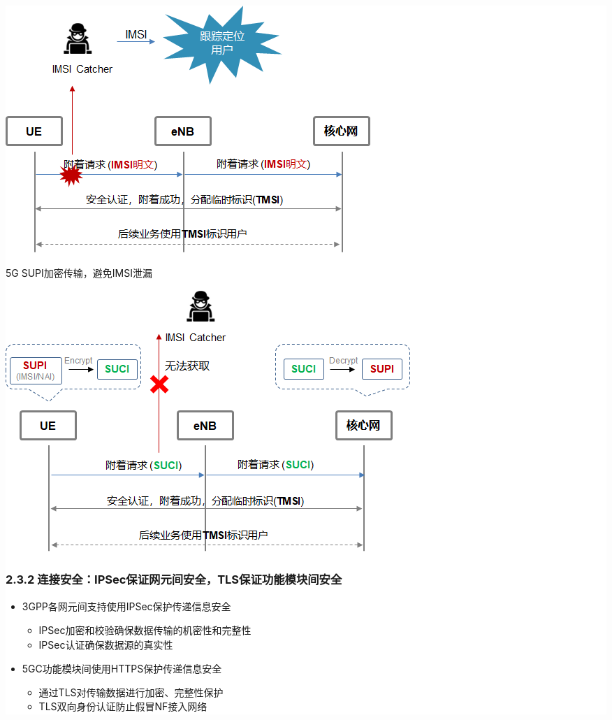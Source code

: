 ![image-20200728171210101](5GC网络可信安全方案读书笔记.assets/image-20200728171210101.png)

5G SUPI加密传输，避免IMSI泄漏

![image-20200728171231073](5GC网络可信安全方案读书笔记.assets/image-20200728171231073.png)

### 2.3.2 连接安全：IPSec保证网元间安全，TLS保证功能模块间安全

+ 3GPP各网元间支持使用IPSec保护传递信息安全
  + IPSec加密和校验确保数据传输的机密性和完整性
  + IPSec认证确保数据源的真实性

+ 5GC功能模块间使用HTTPS保护传递信息安全
  + 通过TLS对传输数据进行加密、完整性保护
  + TLS双向身份认证防止假冒NF接入网络
